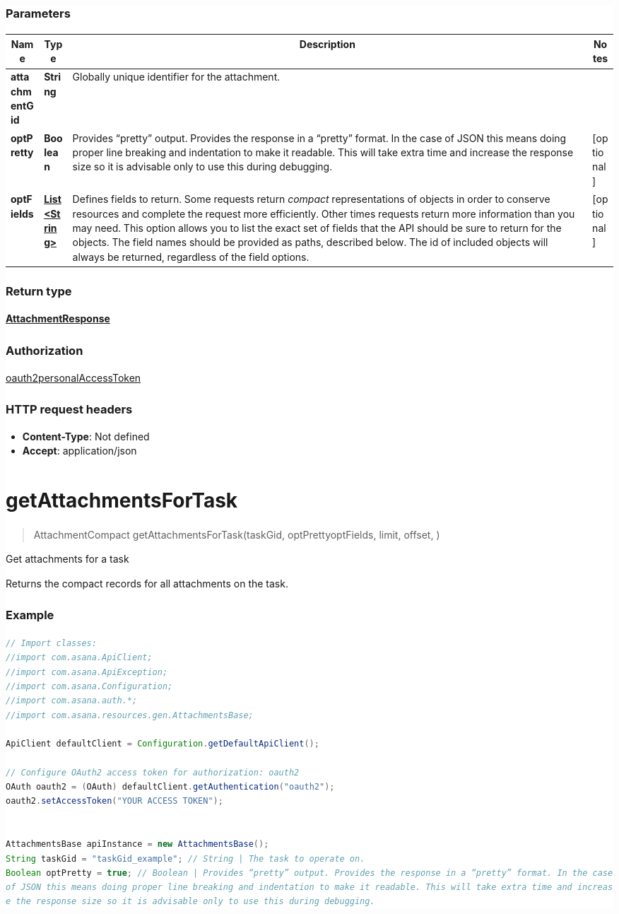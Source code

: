 ### Parameters

Name | Type | Description  | Notes
------------- | ------------- | ------------- | -------------
 **attachmentGid** | **String**| Globally unique identifier for the attachment. |
 **optPretty** | **Boolean**| Provides “pretty” output. Provides the response in a “pretty” format. In the case of JSON this means doing proper line breaking and indentation to make it readable. This will take extra time and increase the response size so it is advisable only to use this during debugging. | [optional]
 **optFields** | [**List&lt;String&gt;**](String.md)| Defines fields to return. Some requests return *compact* representations of objects in order to conserve resources and complete the request more efficiently. Other times requests return more information than you may need. This option allows you to list the exact set of fields that the API should be sure to return for the objects. The field names should be provided as paths, described below. The id of included objects will always be returned, regardless of the field options. | [optional]

### Return type

[**AttachmentResponse**](AttachmentResponse.md)

### Authorization

[oauth2](../README.md#oauth2)[personalAccessToken](../README.md#personalAccessToken)

### HTTP request headers

 - **Content-Type**: Not defined
 - **Accept**: application/json

<a name="getAttachmentsForTask"></a>
# **getAttachmentsForTask**
> AttachmentCompact getAttachmentsForTask(taskGid, optPrettyoptFields, limit, offset, )

Get attachments for a task

Returns the compact records for all attachments on the task.

### Example
```java
// Import classes:
//import com.asana.ApiClient;
//import com.asana.ApiException;
//import com.asana.Configuration;
//import com.asana.auth.*;
//import com.asana.resources.gen.AttachmentsBase;

ApiClient defaultClient = Configuration.getDefaultApiClient();

// Configure OAuth2 access token for authorization: oauth2
OAuth oauth2 = (OAuth) defaultClient.getAuthentication("oauth2");
oauth2.setAccessToken("YOUR ACCESS TOKEN");


AttachmentsBase apiInstance = new AttachmentsBase();
String taskGid = "taskGid_example"; // String | The task to operate on.
Boolean optPretty = true; // Boolean | Provides “pretty” output. Provides the response in a “pretty” format. In the case of JSON this means doing proper line breaking and indentation to make it readable. This will take extra time and increase the response size so it is advisable only to use this during debugging.
```
